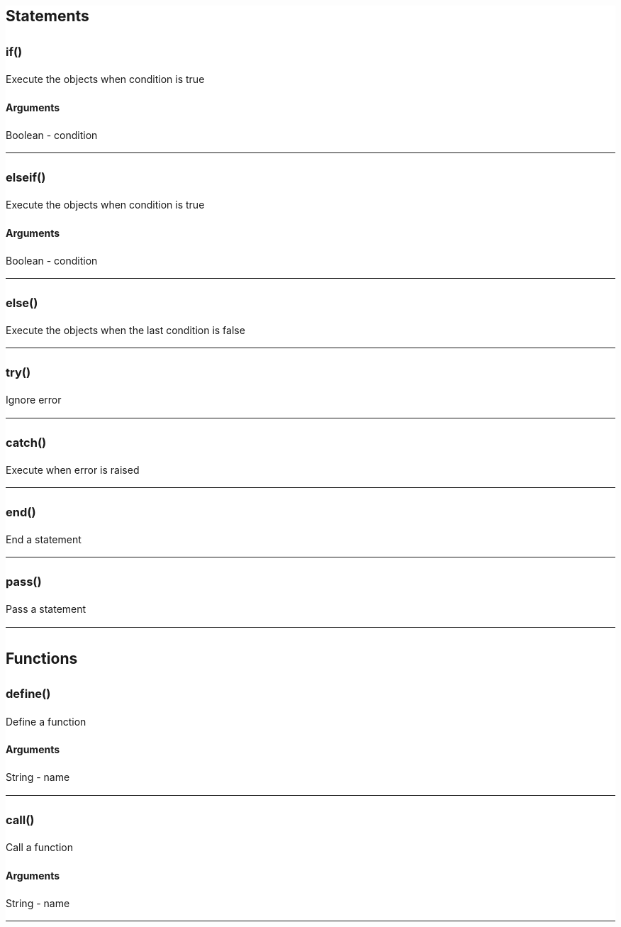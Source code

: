 ## Statements
### if()
Execute the objects when condition is true
#### Arguments
Boolean - condition
***
### elseif()
Execute the objects when condition is true
#### Arguments
Boolean - condition
***
### else()
Execute the objects when the last condition is false
***
### try()
Ignore error
***
### catch()
Execute when error is raised
***
### end()
End a statement
***
### pass()
Pass a statement

***

## Functions
### define()
Define a function
#### Arguments
String - name
***
### call()
Call a function
#### Arguments
String - name

***
